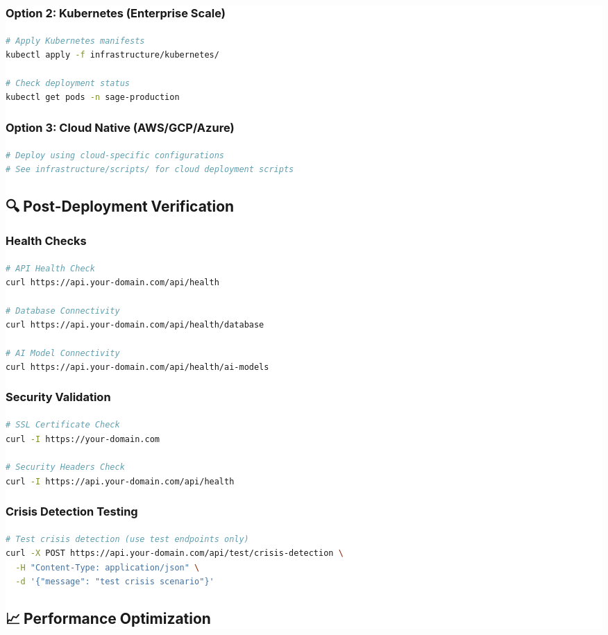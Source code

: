 ### Option 2: Kubernetes (Enterprise Scale)

```bash
# Apply Kubernetes manifests
kubectl apply -f infrastructure/kubernetes/

# Check deployment status
kubectl get pods -n sage-production
```

### Option 3: Cloud Native (AWS/GCP/Azure)

```bash
# Deploy using cloud-specific configurations
# See infrastructure/scripts/ for cloud deployment scripts
```

## 🔍 Post-Deployment Verification

### Health Checks

```bash
# API Health Check
curl https://api.your-domain.com/api/health

# Database Connectivity
curl https://api.your-domain.com/api/health/database

# AI Model Connectivity
curl https://api.your-domain.com/api/health/ai-models
```

### Security Validation

```bash
# SSL Certificate Check
curl -I https://your-domain.com

# Security Headers Check
curl -I https://api.your-domain.com/api/health
```

### Crisis Detection Testing

```bash
# Test crisis detection (use test endpoints only)
curl -X POST https://api.your-domain.com/api/test/crisis-detection \
  -H "Content-Type: application/json" \
  -d '{"message": "test crisis scenario"}'
```

## 📈 Performance Optimization

